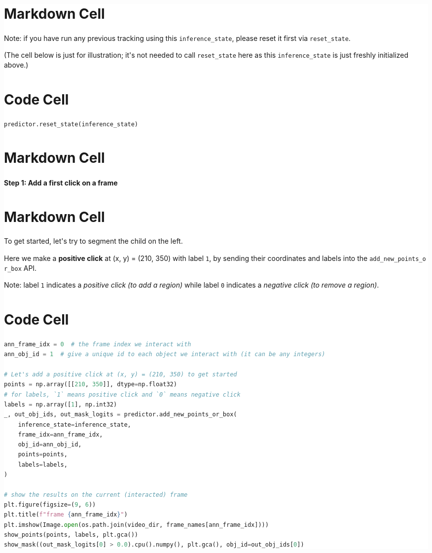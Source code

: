 # Markdown Cell
Note: if you have run any previous tracking using this `inference_state`, please reset it first via `reset_state`.

(The cell below is just for illustration; it's not needed to call `reset_state` here as this `inference_state` is just freshly initialized above.)

# Code Cell
```python
predictor.reset_state(inference_state)
```

# Markdown Cell
#### Step 1: Add a first click on a frame

# Markdown Cell
To get started, let's try to segment the child on the left.

Here we make a **positive click** at (x, y) = (210, 350) with label `1`, by sending their coordinates and labels into the `add_new_points_or_box` API.

Note: label `1` indicates a *positive click (to add a region)* while label `0` indicates a *negative click (to remove a region)*.

# Code Cell
```python
ann_frame_idx = 0  # the frame index we interact with
ann_obj_id = 1  # give a unique id to each object we interact with (it can be any integers)

# Let's add a positive click at (x, y) = (210, 350) to get started
points = np.array([[210, 350]], dtype=np.float32)
# for labels, `1` means positive click and `0` means negative click
labels = np.array([1], np.int32)
_, out_obj_ids, out_mask_logits = predictor.add_new_points_or_box(
    inference_state=inference_state,
    frame_idx=ann_frame_idx,
    obj_id=ann_obj_id,
    points=points,
    labels=labels,
)

# show the results on the current (interacted) frame
plt.figure(figsize=(9, 6))
plt.title(f"frame {ann_frame_idx}")
plt.imshow(Image.open(os.path.join(video_dir, frame_names[ann_frame_idx])))
show_points(points, labels, plt.gca())
show_mask((out_mask_logits[0] > 0.0).cpu().numpy(), plt.gca(), obj_id=out_obj_ids[0])
```
